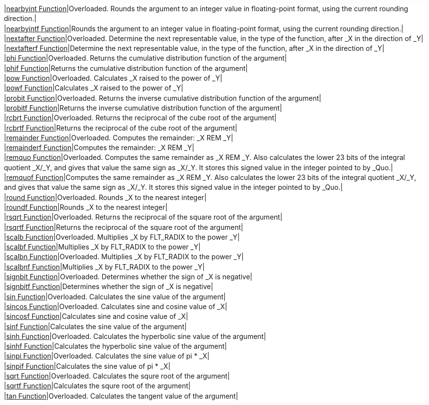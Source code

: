 |[nearbyint Function](../vs140/nearbyint-Function.md)|Overloaded. Rounds the argument to an integer value in floating-point format, using the current rounding direction.|  
|[nearbyintf Function](../vs140/nearbyintf-Function.md)|Rounds the argument to an integer value in floating-point format, using the current rounding direction.|  
|[nextafter Function](../vs140/nextafter-Function.md)|Overloaded. Determine the next representable value, in the type of the function, after _X in the direction of _Y|  
|[nextafterf Function](../vs140/nextafterf-Function.md)|Determine the next representable value, in the type of the function, after _X in the direction of _Y|  
|[phi Function](../vs140/phi-Function.md)|Overloaded. Returns the cumulative distribution function of the argument|  
|[phif Function](../vs140/phif-Function.md)|Returns the cumulative distribution function of the argument|  
|[pow Function](../vs140/pow-Function.md)|Overloaded. Calculates _X raised to the power of _Y|  
|[powf Function](../vs140/powf-Function.md)|Calculates _X raised to the power of _Y|  
|[probit Function](../vs140/probit-Function.md)|Overloaded. Returns the inverse cumulative distribution function of the argument|  
|[probitf Function](../vs140/probitf-Function.md)|Returns the inverse cumulative distribution function of the argument|  
|[rcbrt Function](../vs140/rcbrt-Function.md)|Overloaded. Returns the reciprocal of the cube root of the argument|  
|[rcbrtf Function](../vs140/rcbrtf-Function.md)|Returns the reciprocal of the cube root of the argument|  
|[remainder Function](../vs140/remainder-Function.md)|Overloaded. Computes the remainder: _X REM _Y|  
|[remainderf Function](../vs140/remainderf-Function.md)|Computes the remainder: _X REM _Y|  
|[remquo Function](../vs140/remquo-Function.md)|Overloaded. Computes the same remainder as _X REM _Y. Also calculates the lower 23 bits of the integral quotient _X/_Y, and gives that value the same sign as _X/_Y. It stores this signed value in the integer pointed to by _Quo.|  
|[remquof Function](../vs140/remquof-Function.md)|Computes the same remainder as _X REM _Y. Also calculates the lower 23 bits of the integral quotient _X/_Y, and gives that value the same sign as _X/_Y. It stores this signed value in the integer pointed to by _Quo.|  
|[round Function](../vs140/round-Function.md)|Overloaded. Rounds _X to the nearest integer|  
|[roundf Function](../vs140/roundf-Function.md)|Rounds _X to the nearest integer|  
|[rsqrt Function](../vs140/rsqrt-Function.md)|Overloaded. Returns the reciprocal of the square root of the argument|  
|[rsqrtf Function](../vs140/rsqrtf-Function.md)|Returns the reciprocal of the square root of the argument|  
|[scalb Function](../vs140/scalb-Function.md)|Overloaded. Multiplies _X by FLT_RADIX to the power _Y|  
|[scalbf Function](../vs140/scalbf-Function.md)|Multiplies _X by FLT_RADIX to the power _Y|  
|[scalbn Function](../vs140/scalbn-Function.md)|Overloaded. Multiplies _X by FLT_RADIX to the power _Y|  
|[scalbnf Function](../vs140/scalbnf-Function.md)|Multiplies _X by FLT_RADIX to the power _Y|  
|[signbit Function](../vs140/signbit-Function.md)|Overloaded. Determines whether the sign of _X is negative|  
|[signbitf Function](../vs140/signbitf-Function.md)|Determines whether the sign of _X is negative|  
|[sin Function](../vs140/sin-Function.md)|Overloaded. Calculates the sine value of the argument|  
|[sincos Function](../vs140/sincos-Function.md)|Overloaded. Calculates sine and cosine value of _X|  
|[sincosf Function](../vs140/sincosf-Function.md)|Calculates sine and cosine value of _X|  
|[sinf Function](../vs140/sinf-Function.md)|Calculates the sine value of the argument|  
|[sinh Function](../vs140/sinh-Function.md)|Overloaded. Calculates the hyperbolic sine value of the argument|  
|[sinhf Function](../vs140/sinhf-Function.md)|Calculates the hyperbolic sine value of the argument|  
|[sinpi Function](../vs140/sinpi-Function.md)|Overloaded. Calculates the sine value of pi * _X|  
|[sinpif Function](../vs140/sinpif-Function.md)|Calculates the sine value of pi * _X|  
|[sqrt Function](../vs140/sqrt-Function.md)|Overloaded. Calculates the squre root of the argument|  
|[sqrtf Function](../vs140/sqrtf-Function.md)|Calculates the squre root of the argument|  
|[tan Function](../vs140/tan-Function.md)|Overloaded. Calculates the tangent value of the argument|  